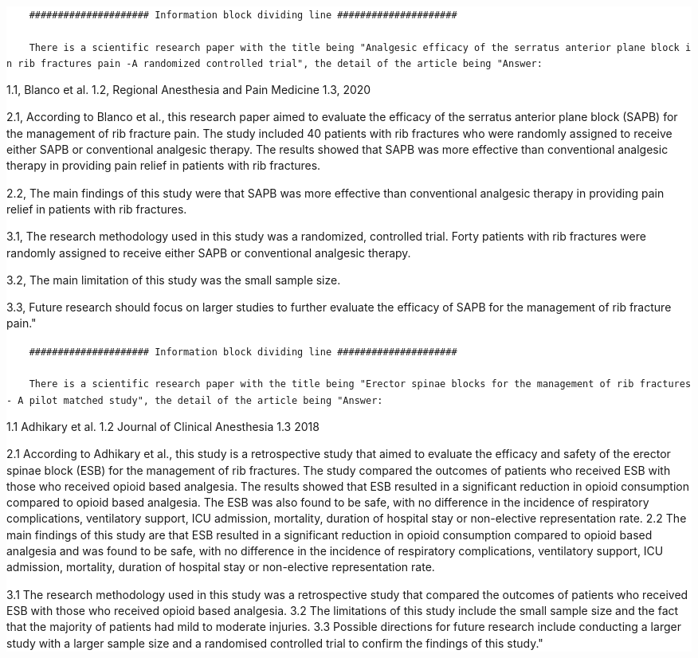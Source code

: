         

        ##################### Information block dividing line #####################

        There is a scientific research paper with the title being "Analgesic efficacy of the serratus anterior plane block in rib fractures pain -A randomized controlled trial", the detail of the article being "Answer:

1.1, Blanco et al.
1.2, Regional Anesthesia and Pain Medicine
1.3, 2020

2.1, According to Blanco et al., this research paper aimed to evaluate the efficacy of the serratus anterior plane block (SAPB) for the management of rib fracture pain. The study included 40 patients with rib fractures who were randomly assigned to receive either SAPB or conventional analgesic therapy. The results showed that SAPB was more effective than conventional analgesic therapy in providing pain relief in patients with rib fractures.

2.2, The main findings of this study were that SAPB was more effective than conventional analgesic therapy in providing pain relief in patients with rib fractures.

3.1, The research methodology used in this study was a randomized, controlled trial. Forty patients with rib fractures were randomly assigned to receive either SAPB or conventional analgesic therapy.

3.2, The main limitation of this study was the small sample size.

3.3, Future research should focus on larger studies to further evaluate the efficacy of SAPB for the management of rib fracture pain."

        

        ##################### Information block dividing line #####################

        There is a scientific research paper with the title being "Erector spinae blocks for the management of rib fractures - A pilot matched study", the detail of the article being "Answer:
1.1 Adhikary et al. 
1.2 Journal of Clinical Anesthesia 
1.3 2018

2.1 According to Adhikary et al., this study is a retrospective study that aimed to evaluate the efficacy and safety of the erector spinae block (ESB) for the management of rib fractures. The study compared the outcomes of patients who received ESB with those who received opioid based analgesia. The results showed that ESB resulted in a significant reduction in opioid consumption compared to opioid based analgesia. The ESB was also found to be safe, with no difference in the incidence of respiratory complications, ventilatory support, ICU admission, mortality, duration of hospital stay or non-elective representation rate.
2.2 The main findings of this study are that ESB resulted in a significant reduction in opioid consumption compared to opioid based analgesia and was found to be safe, with no difference in the incidence of respiratory complications, ventilatory support, ICU admission, mortality, duration of hospital stay or non-elective representation rate.

3.1 The research methodology used in this study was a retrospective study that compared the outcomes of patients who received ESB with those who received opioid based analgesia. 
3.2 The limitations of this study include the small sample size and the fact that the majority of patients had mild to moderate injuries. 
3.3 Possible directions for future research include conducting a larger study with a larger sample size and a randomised controlled trial to confirm the findings of this study."
